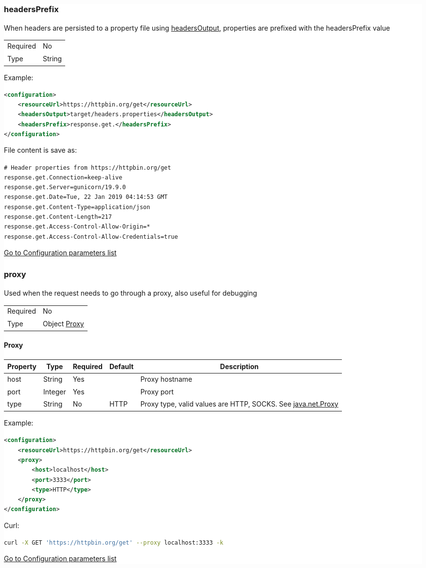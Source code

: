 ### headersPrefix
When headers are persisted to a property file using [headersOutput](#headersOutput), properties are prefixed with the headersPrefix value

|                   |         |
| ----------------- | ------- |
| Required          | No      |
| Type              | String  |

Example:
```xml
<configuration>
    <resourceUrl>https://httpbin.org/get</resourceUrl>
    <headersOutput>target/headers.properties</headersOutput>
    <headersPrefix>response.get.</headersPrefix>
</configuration>
```
File content is save as:
```properties
# Header properties from https://httpbin.org/get
response.get.Connection=keep-alive
response.get.Server=gunicorn/19.9.0
response.get.Date=Tue, 22 Jan 2019 04:14:53 GMT
response.get.Content-Type=application/json
response.get.Content-Length=217
response.get.Access-Control-Allow-Origin=*
response.get.Access-Control-Allow-Credentials=true
```
[Go to Configuration parameters list](#Configuration)

### proxy
Used when the request needs to go through a proxy, also useful for debugging

|                   |                          |
| ----------------- | ------------------------ |
| Required          | No                       |
| Type              | Object [Proxy](#Proxy)   |

#### Proxy

| Property | Type    | Required | Default | Description    |
| -------- | ------- | ---------| ------- | -------------- |
| host     | String  | Yes      |         | Proxy hostname |
| port     | Integer | Yes      |         | Proxy port     |
| type     | String  | No       | HTTP    | Proxy type, valid values are HTTP, SOCKS. See [java.net.Proxy](https://docs.oracle.com/javase/7/docs/api/java/net/Proxy.Type.html) |

Example:
```xml
<configuration>
    <resourceUrl>https://httpbin.org/get</resourceUrl>
    <proxy>
        <host>localhost</host>
        <port>3333</port>
        <type>HTTP</type>
    </proxy>
</configuration>
```
Curl:
```bash
curl -X GET 'https://httpbin.org/get' --proxy localhost:3333 -k
```
[Go to Configuration parameters list](#Configuration)